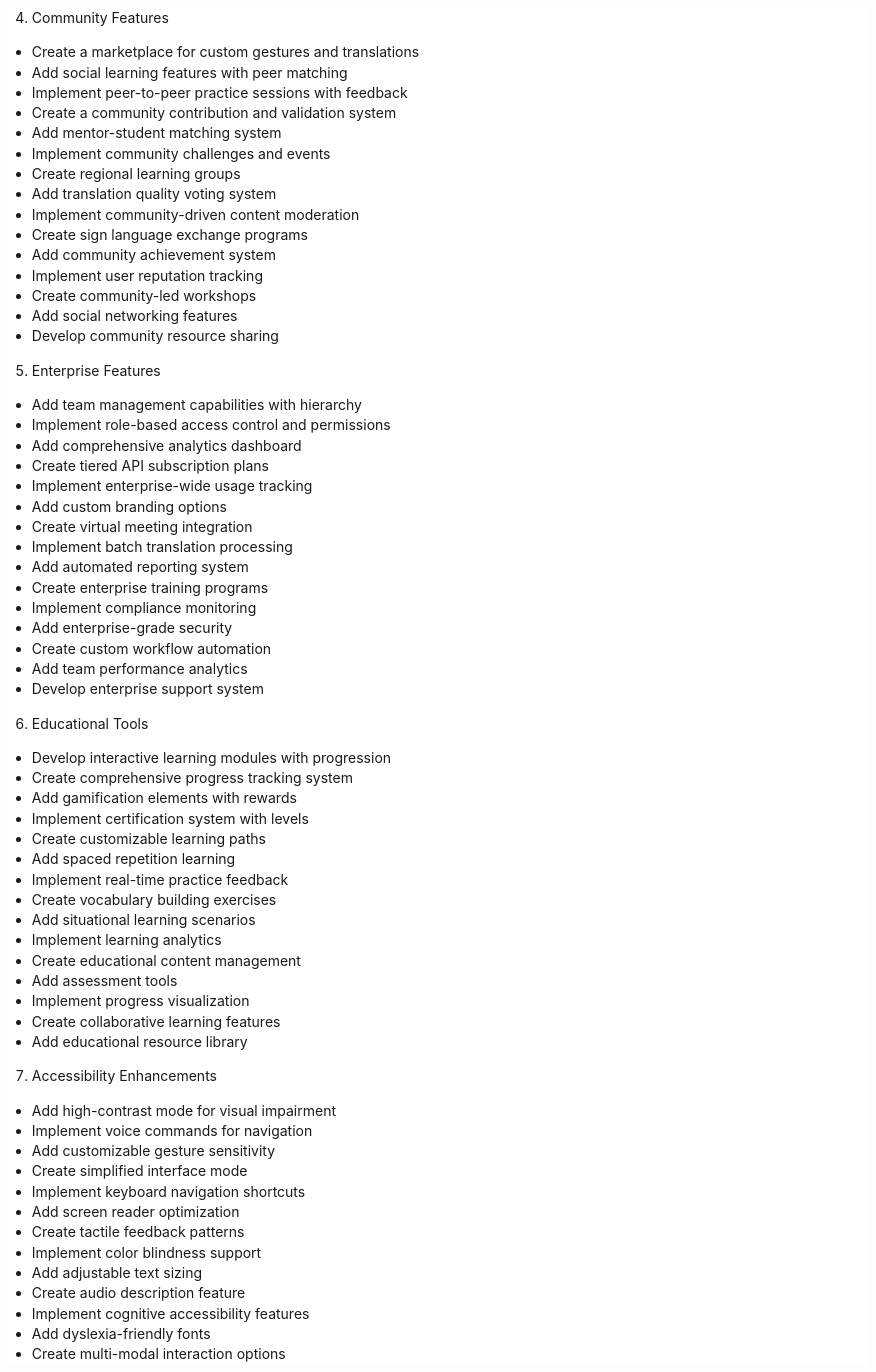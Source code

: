 4. Community Features
- Create a marketplace for custom gestures and translations
- Add social learning features with peer matching
- Implement peer-to-peer practice sessions with feedback
- Create a community contribution and validation system
- Add mentor-student matching system
- Implement community challenges and events
- Create regional learning groups
- Add translation quality voting system
- Implement community-driven content moderation
- Create sign language exchange programs
- Add community achievement system
- Implement user reputation tracking
- Create community-led workshops
- Add social networking features
- Develop community resource sharing

5. Enterprise Features
- Add team management capabilities with hierarchy
- Implement role-based access control and permissions
- Add comprehensive analytics dashboard
- Create tiered API subscription plans
- Implement enterprise-wide usage tracking
- Add custom branding options
- Create virtual meeting integration
- Implement batch translation processing
- Add automated reporting system
- Create enterprise training programs
- Implement compliance monitoring
- Add enterprise-grade security
- Create custom workflow automation
- Add team performance analytics
- Develop enterprise support system

6. Educational Tools
- Develop interactive learning modules with progression
- Create comprehensive progress tracking system
- Add gamification elements with rewards
- Implement certification system with levels
- Create customizable learning paths
- Add spaced repetition learning
- Implement real-time practice feedback
- Create vocabulary building exercises
- Add situational learning scenarios
- Implement learning analytics
- Create educational content management
- Add assessment tools
- Implement progress visualization
- Create collaborative learning features
- Add educational resource library

7. Accessibility Enhancements
- Add high-contrast mode for visual impairment
- Implement voice commands for navigation
- Add customizable gesture sensitivity
- Create simplified interface mode
- Implement keyboard navigation shortcuts
- Add screen reader optimization
- Create tactile feedback patterns
- Implement color blindness support
- Add adjustable text sizing
- Create audio description feature
- Implement cognitive accessibility features
- Add dyslexia-friendly fonts
- Create multi-modal interaction options